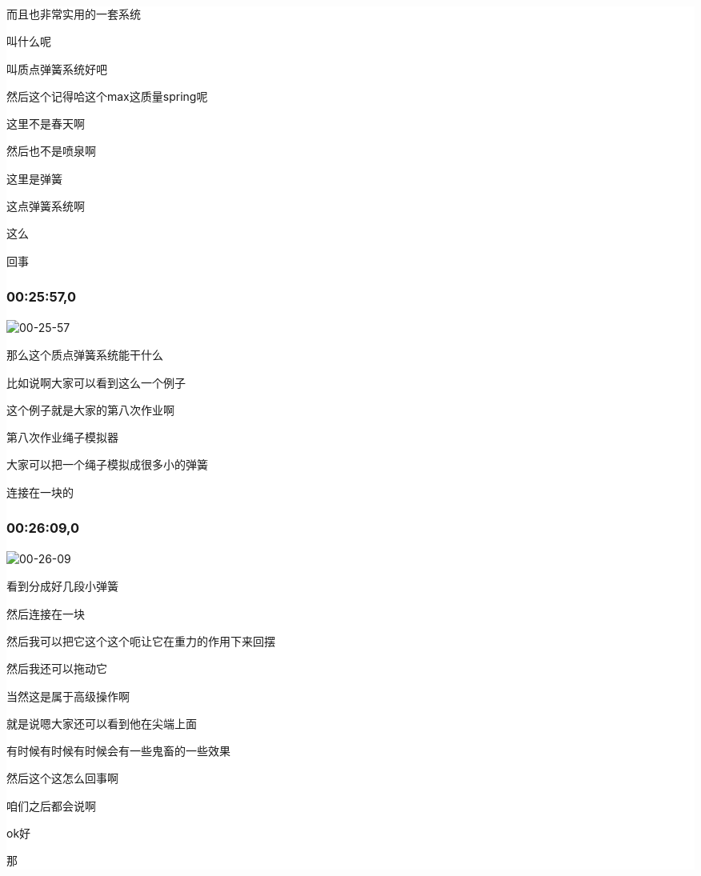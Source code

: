 而且也非常实用的一套系统

叫什么呢

叫质点弹簧系统好吧

然后这个记得哈这个max这质量spring呢

这里不是春天啊

然后也不是喷泉啊

这里是弹簧

这点弹簧系统啊

这么

回事


### 00:25:57,0

![00-25-57](tmp/00-25-57.jpg)

那么这个质点弹簧系统能干什么

比如说啊大家可以看到这么一个例子

这个例子就是大家的第八次作业啊

第八次作业绳子模拟器

大家可以把一个绳子模拟成很多小的弹簧

连接在一块的


### 00:26:09,0

![00-26-09](tmp/00-26-09.jpg)

看到分成好几段小弹簧

然后连接在一块

然后我可以把它这个这个呃让它在重力的作用下来回摆

然后我还可以拖动它

当然这是属于高级操作啊

就是说嗯大家还可以看到他在尖端上面

有时候有时候有时候会有一些鬼畜的一些效果

然后这个这怎么回事啊

咱们之后都会说啊

ok好

那
